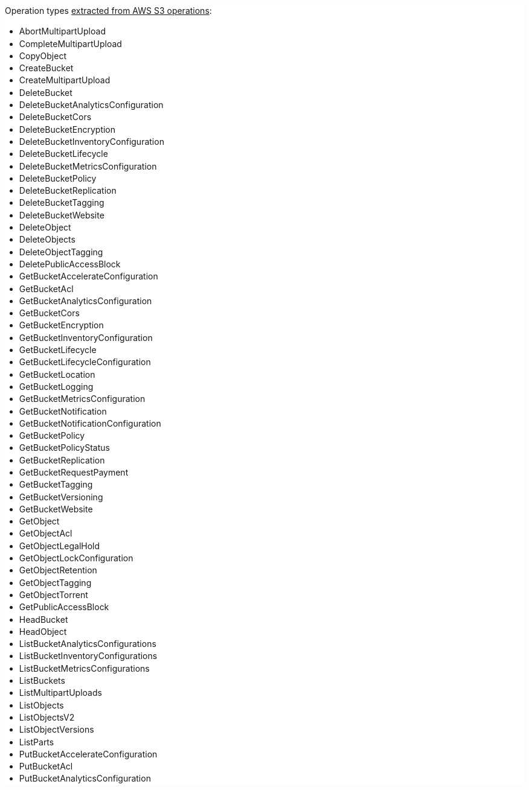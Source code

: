 Operation types [extracted from AWS S3 operations][aws_s3_operations]:

* AbortMultipartUpload
* CompleteMultipartUpload
* CopyObject
* CreateBucket
* CreateMultipartUpload
* DeleteBucket
* DeleteBucketAnalyticsConfiguration
* DeleteBucketCors
* DeleteBucketEncryption
* DeleteBucketInventoryConfiguration
* DeleteBucketLifecycle
* DeleteBucketMetricsConfiguration
* DeleteBucketPolicy
* DeleteBucketReplication
* DeleteBucketTagging
* DeleteBucketWebsite
* DeleteObject
* DeleteObjects
* DeleteObjectTagging
* DeletePublicAccessBlock
* GetBucketAccelerateConfiguration
* GetBucketAcl
* GetBucketAnalyticsConfiguration
* GetBucketCors
* GetBucketEncryption
* GetBucketInventoryConfiguration
* GetBucketLifecycle
* GetBucketLifecycleConfiguration
* GetBucketLocation
* GetBucketLogging
* GetBucketMetricsConfiguration
* GetBucketNotification
* GetBucketNotificationConfiguration
* GetBucketPolicy
* GetBucketPolicyStatus
* GetBucketReplication
* GetBucketRequestPayment
* GetBucketTagging
* GetBucketVersioning
* GetBucketWebsite
* GetObject
* GetObjectAcl
* GetObjectLegalHold
* GetObjectLockConfiguration
* GetObjectRetention
* GetObjectTagging
* GetObjectTorrent
* GetPublicAccessBlock
* HeadBucket
* HeadObject
* ListBucketAnalyticsConfigurations
* ListBucketInventoryConfigurations
* ListBucketMetricsConfigurations
* ListBuckets
* ListMultipartUploads
* ListObjects
* ListObjectsV2
* ListObjectVersions
* ListParts
* PutBucketAccelerateConfiguration
* PutBucketAcl
* PutBucketAnalyticsConfiguration

[writing_exporters]: https://prometheus.io/docs/instrumenting/writing_exporters/
[snake_case_description]: https://en.wikipedia.org/wiki/Snake_case
[aws_billing_usage_types]: https://docs.aws.amazon.com/AmazonS3/latest/dev/aws-usage-report-understand.html
[aws_s3_operations]: https://docs.aws.amazon.com/AmazonS3/latest/API/API_Operations_Amazon_Simple_Storage_Service.html